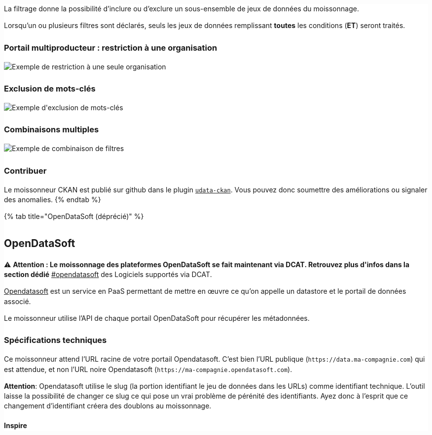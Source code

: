 La filtrage donne la possibilité d’inclure ou d’exclure un sous-ensemble de jeux de données du moissonnage.

Lorsqu’un ou plusieurs filtres sont déclarés, seuls les jeux de données remplissant **toutes** les conditions (**ET**) seront traités.

### **Portail multiproducteur : restriction à une organisation**

![Exemple de restriction à une seule organisation](https://doc.data.gouv.fr/img/moissonnage/harvest-filter-include.png)

### **Exclusion de mots-clés**

![Exemple d'exclusion de mots-clés](https://doc.data.gouv.fr/img/moissonnage/harvest-filter-exclude.png)

### **Combinaisons multiples**

![Exemple de combinaison de filtres](https://doc.data.gouv.fr/img/moissonnage/harvest-filter-combined.png)

### Contribuer <a href="#contribuer" id="contribuer"></a>

Le moissonneur CKAN est publié sur github dans le plugin [`udata-ckan`](https://github.com/opendatateam/udata-ckan). Vous pouvez donc soumettre des améliorations ou signaler des anomalies.
{% endtab %}

{% tab title="OpenDataSoft (déprécié)" %}
## OpenDataSoft <a href="#opendatasoft" id="opendatasoft"></a>

:warning: **Attention : Le moissonnage des plateformes OpenDataSoft se fait maintenant via DCAT. Retrouvez plus d'infos dans la section dédié** [#opendatasoft](les-differents-types-de-moissonneurs.md#opendatasoft "mention") des Logiciels supportés via DCAT.

[Opendatasoft](https://www.opendatasoft.com/) est un service en PaaS permettant de mettre en œuvre ce qu’on appelle un datastore et le portail de données associé.

Le moissonneur utilise l’API de chaque portail OpenDataSoft pour récupérer les métadonnées.

### Spécifications techniques <a href="#specifications-techniques" id="specifications-techniques"></a>

Ce moissonneur attend l’URL racine de votre portail Opendatasoft. C’est bien l’URL publique (`https://data.ma-compagnie.com`) qui est attendue, et non l’URL noire Opendatasoft (`https://ma-compagnie.opendatasoft.com`).

**Attention**: Opendatasoft utilise le slug (la portion identifiant le jeu de données dans les URLs) comme identifiant technique. L’outil laisse la possibilité de changer ce slug ce qui pose un vrai problème de pérénité des identifiants. Ayez donc à l’esprit que ce changement d’identifiant créera des doublons au moissonnage.

#### Inspire <a href="#inspire" id="inspire"></a>
